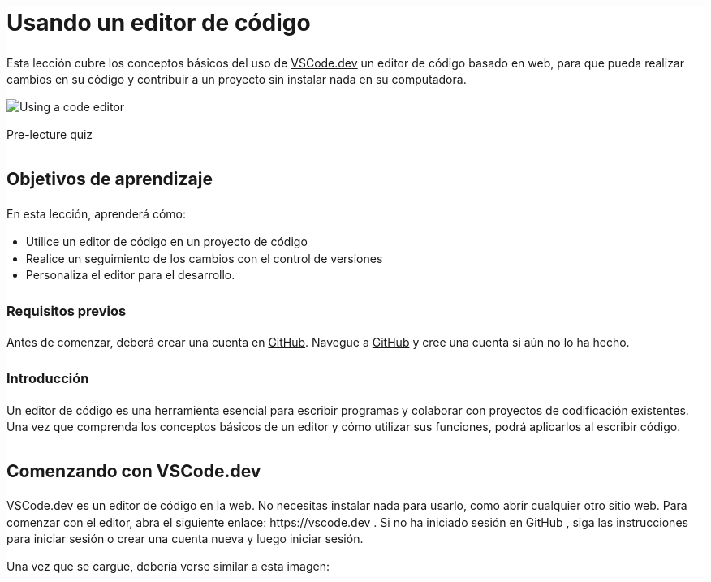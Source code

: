# Usando un editor de código

Esta lección cubre los conceptos básicos del uso de  [VSCode.dev](https://vscode.dev) un editor de código basado en web, para que pueda realizar cambios en su código y contribuir a un proyecto sin instalar nada en su computadora.


![Using a code editor](../../sketchnotes/webdev101-vscode-dev.png) 


[Pre-lecture quiz](https://ashy-river-0debb7803.1.azurestaticapps.net/quiz/3)

## Objetivos de aprendizaje
En esta lección, aprenderá cómo:

- Utilice un editor de código en un proyecto de código
- Realice un seguimiento de los cambios con el control de versiones
- Personaliza el editor para el desarrollo.

### Requisitos previos
Antes de comenzar, deberá crear una cuenta en [GitHub](https://github.com). Navegue a [GitHub](https://github.com) y cree una cuenta si aún no lo ha hecho.

### Introducción
Un editor de código es una herramienta esencial para escribir programas y colaborar con proyectos de codificación existentes. Una vez que comprenda los conceptos básicos de un editor y cómo utilizar sus funciones, podrá aplicarlos al escribir código.

## Comenzando con VSCode.dev
[VSCode.dev](https://vscode.dev) es un editor de código en la web. No necesitas instalar nada para usarlo, como abrir cualquier otro sitio web. Para comenzar con el editor, abra el siguiente enlace: https://vscode.dev . Si no ha iniciado sesión en GitHub , siga las instrucciones para iniciar sesión o crear una cuenta nueva y luego iniciar sesión.

Una vez que se cargue, debería verse similar a esta imagen:
